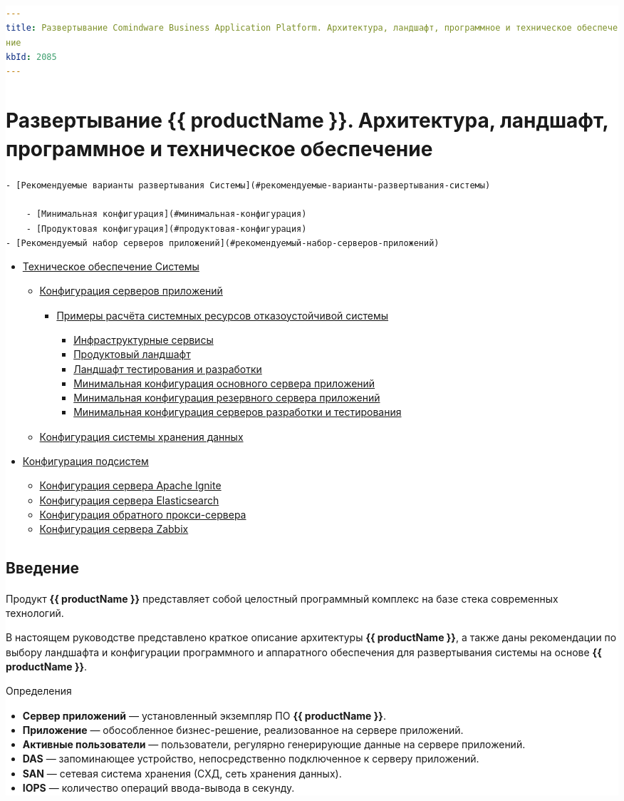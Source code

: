```yaml
---
title: Развертывание Comindware Business Application Platform. Архитектура, ландшафт, программное и техническое обеспечение
kbId: 2085
---
```


# Развертывание {{ productName }}. Архитектура, ландшафт, программное и техническое обеспечение

    - [Рекомендуемые варианты развертывания Системы](#рекомендуемые-варианты-развертывания-системы) 
    
        - [Минимальная конфигурация](#минимальная-конфигурация)
        - [Продуктовая конфигурация](#продуктовая-конфигурация)
    - [Рекомендуемый набор серверов приложений](#рекомендуемый-набор-серверов-приложений)
- [Техническое обеспечение Системы](#техническое-обеспечение-системы) 

    - [Конфигурация серверов приложений](#конфигурация-серверов-приложений) 
    
        - [Примеры расчёта системных ресурсов отказоустойчивой системы](#примеры-расчёта-системных-ресурсов-отказоустойчивой-системы) 
        
            - [Инфраструктурные сервисы](#инфраструктурные-сервисы)
            - [Продуктовый ландшафт](#продуктовый-ландшафт)
            - [Ландшафт тестирования и разработки](#ландшафт-тестирования-и-разработки)
            - [Минимальная конфигурация основного сервера приложений](#минимальная-конфигурация-основного-сервера-приложений)
            - [Минимальная конфигурация резервного сервера приложений](#минимальная-конфигурация-резервного-сервера-приложений)
            - [Минимальная конфигурация серверов разработки и тестирования](#минимальная-конфигурация-серверов-разработки-и-тестирования)
    - [Конфигурация системы хранения данных](#конфигурация-системы-хранения-данных)
- [Конфигурация подсистем](#конфигурация-подсистем) 

    - [Конфигурация сервера Apache Ignite](#конфигурация-сервера-apache-ignite)
    - [Конфигурация сервера Elasticsearch](#конфигурация-сервера-elasticsearch)
    - [Конфигурация обратного прокси-сервера](#конфигурация-обратного-прокси-сервера)
    - [Конфигурация сервера Zabbix](#конфигурация-сервера-zabbix)

## Введение

Продукт **{{ productName }}** представляет собой целостный программный комплекс на базе стека современных технологий.

В настоящем руководстве представлено краткое описание архитектуры **{{ productName }}**, а также даны рекомендации по выбору ландшафта и конфигурации программного и аппаратного обеспечения для развертывания системы на основе **{{ productName }}**.

Определения

- **Сервер приложений** — установленный экземпляр ПО **{{ productName }}**.
- **Приложение** — обособленное бизнес-решение, реализованное на сервере приложений.
- **Активные пользователи** — пользователи, регулярно генерирующие данные на сервере приложений.
- **DAS** — запоминающее устройство, непосредственно подключенное к серверу приложений.
- **SAN** — сетевая система хранения (СХД, сеть хранения данных).
- **IOPS** — количество операций ввода-вывода в секунду.
